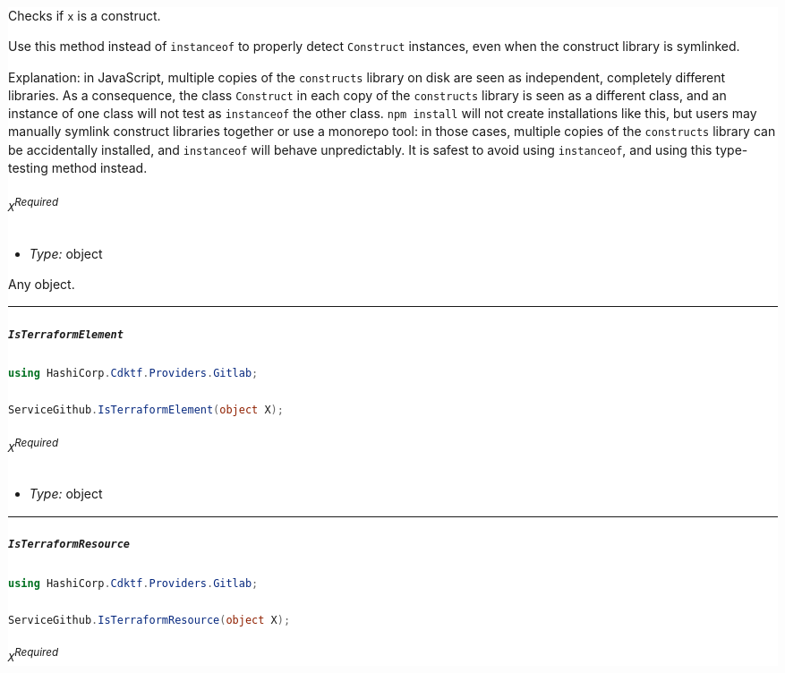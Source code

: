 Checks if `x` is a construct.

Use this method instead of `instanceof` to properly detect `Construct`
instances, even when the construct library is symlinked.

Explanation: in JavaScript, multiple copies of the `constructs` library on
disk are seen as independent, completely different libraries. As a
consequence, the class `Construct` in each copy of the `constructs` library
is seen as a different class, and an instance of one class will not test as
`instanceof` the other class. `npm install` will not create installations
like this, but users may manually symlink construct libraries together or
use a monorepo tool: in those cases, multiple copies of the `constructs`
library can be accidentally installed, and `instanceof` will behave
unpredictably. It is safest to avoid using `instanceof`, and using
this type-testing method instead.

###### `X`<sup>Required</sup> <a name="X" id="@cdktf/provider-gitlab.serviceGithub.ServiceGithub.isConstruct.parameter.x"></a>

- *Type:* object

Any object.

---

##### `IsTerraformElement` <a name="IsTerraformElement" id="@cdktf/provider-gitlab.serviceGithub.ServiceGithub.isTerraformElement"></a>

```csharp
using HashiCorp.Cdktf.Providers.Gitlab;

ServiceGithub.IsTerraformElement(object X);
```

###### `X`<sup>Required</sup> <a name="X" id="@cdktf/provider-gitlab.serviceGithub.ServiceGithub.isTerraformElement.parameter.x"></a>

- *Type:* object

---

##### `IsTerraformResource` <a name="IsTerraformResource" id="@cdktf/provider-gitlab.serviceGithub.ServiceGithub.isTerraformResource"></a>

```csharp
using HashiCorp.Cdktf.Providers.Gitlab;

ServiceGithub.IsTerraformResource(object X);
```

###### `X`<sup>Required</sup> <a name="X" id="@cdktf/provider-gitlab.serviceGithub.ServiceGithub.isTerraformResource.parameter.x"></a>
